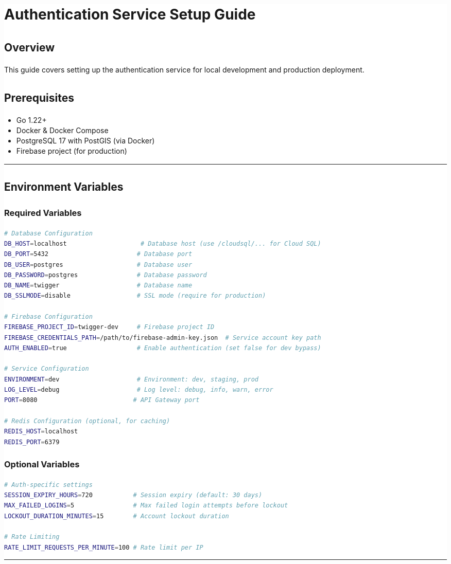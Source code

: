 # Authentication Service Setup Guide

## Overview
This guide covers setting up the authentication service for local development and production deployment.

## Prerequisites
- Go 1.22+
- Docker & Docker Compose
- PostgreSQL 17 with PostGIS (via Docker)
- Firebase project (for production)

---

## Environment Variables

### Required Variables

```bash
# Database Configuration
DB_HOST=localhost                    # Database host (use /cloudsql/... for Cloud SQL)
DB_PORT=5432                        # Database port
DB_USER=postgres                    # Database user
DB_PASSWORD=postgres                # Database password
DB_NAME=twigger                     # Database name
DB_SSLMODE=disable                  # SSL mode (require for production)

# Firebase Configuration
FIREBASE_PROJECT_ID=twigger-dev     # Firebase project ID
FIREBASE_CREDENTIALS_PATH=/path/to/firebase-admin-key.json  # Service account key path
AUTH_ENABLED=true                   # Enable authentication (set false for dev bypass)

# Service Configuration
ENVIRONMENT=dev                     # Environment: dev, staging, prod
LOG_LEVEL=debug                     # Log level: debug, info, warn, error
PORT=8080                          # API Gateway port

# Redis Configuration (optional, for caching)
REDIS_HOST=localhost
REDIS_PORT=6379
```

### Optional Variables

```bash
# Auth-specific settings
SESSION_EXPIRY_HOURS=720           # Session expiry (default: 30 days)
MAX_FAILED_LOGINS=5                # Max failed login attempts before lockout
LOCKOUT_DURATION_MINUTES=15        # Account lockout duration

# Rate Limiting
RATE_LIMIT_REQUESTS_PER_MINUTE=100 # Rate limit per IP
```

---